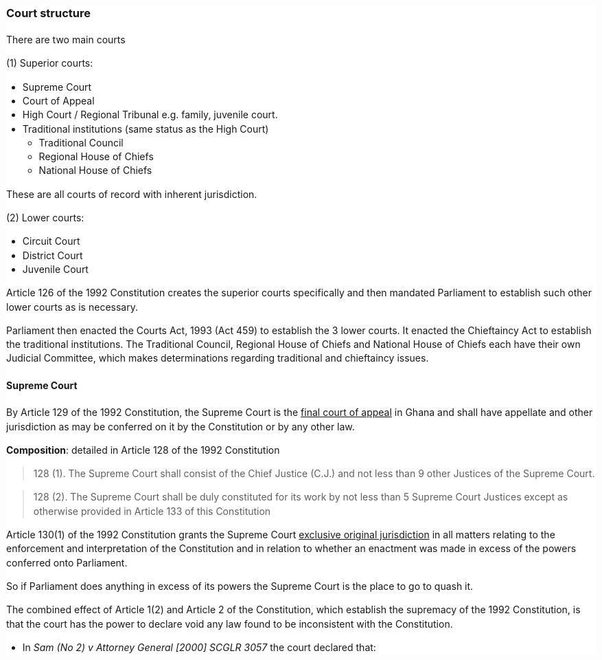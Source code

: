 ### Court structure 

There are two main courts

(1) Superior courts: 

 * Supreme Court
 * Court of Appeal
 * High Court / Regional Tribunal e.g. family, juvenile court.
 * Traditional institutions (same status as the High Court) 
    * Traditional Council
    * Regional House of Chiefs
    * National House of Chiefs

These are all courts of record with inherent jurisdiction.


(2) Lower courts:
 
 * Circuit Court 
 * District Court
 * Juvenile Court


Article 126 of the 1992 Constitution creates the superior courts specifically and then mandated Parliament to establish such other lower courts as is necessary. 

Parliament then enacted the Courts Act, 1993 (Act 459) to establish the 3 lower courts. It enacted the Chieftaincy Act to establish the traditional institutions. The Traditional Council, Regional House of Chiefs and National House of Chiefs each have their own Judicial Committee, which makes determinations regarding traditional and chieftaincy issues.

#### Supreme Court

By Article 129 of the 1992 Constitution, the Supreme Court is the <u>final court of appeal</u> in Ghana and shall have appellate and other jurisdiction as may be conferred on it by the Constitution or by any other law.

**Composition**: detailed in Article 128 of the 1992 Constitution

>128 (1). The Supreme Court shall consist of the Chief Justice (C.J.) and not less than 9 other Justices 
of the Supreme Court.

>128 (2). The Supreme Court shall be duly constituted for its work by not less than 5 Supreme Court Justices except as otherwise provided in Article 133 of this Constitution

Article 130(1) of the 1992 Constitution grants the Supreme Court <u>exclusive original jurisdiction</u> in all matters relating to the enforcement and interpretation of the Constitution and in relation to whether an enactment was made in excess of the powers conferred onto Parliament. 

So if Parliament does anything in excess of its powers the Supreme Court is the place to go to quash it. 

The combined effect of Article 1(2) and Article 2 of the Constitution, which establish the supremacy of the 1992 Constitution, is that the court has the power to declare void any law found to be inconsistent with the Constitution.

* In _Sam (No 2) v Attorney General [2000] SCGLR 3057_ the court declared that:  

